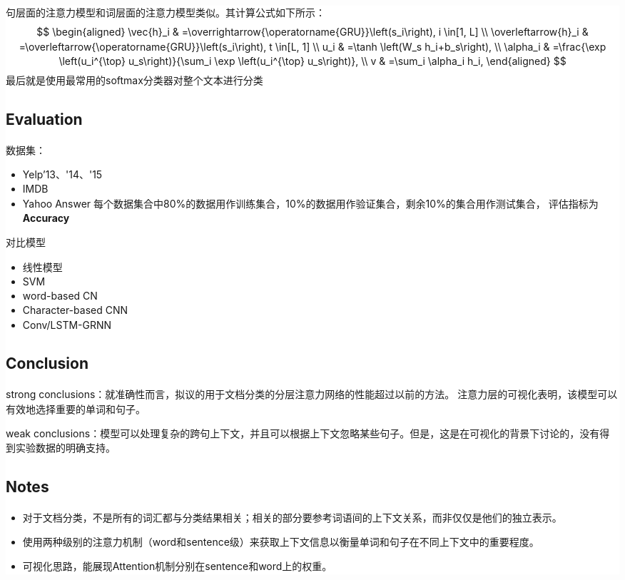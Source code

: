 句层面的注意力模型和词层面的注意力模型类似。其计算公式如下所示：
$$
\begin{aligned}
\vec{h}_i & =\overrightarrow{\operatorname{GRU}}\left(s_i\right), i \in[1, L] \\
\overleftarrow{h}_i & =\overleftarrow{\operatorname{GRU}}\left(s_i\right), t \in[L, 1] \\
u_i & =\tanh \left(W_s h_i+b_s\right), \\
\alpha_i & =\frac{\exp \left(u_i^{\top} u_s\right)}{\sum_i \exp \left(u_i^{\top} u_s\right)}, \\
v & =\sum_i \alpha_i h_i,
\end{aligned}
$$
最后就是使用最常用的softmax分类器对整个文本进行分类

## Evaluation

数据集：
- Yelp’13、'14、'15
- IMDB
- Yahoo Answer
每个数据集合中80%的数据用作训练集合，10%的数据用作验证集合，剩余10%的集合用作测试集合， 评估指标为**Accuracy**

对比模型
- 线性模型
- SVM
- word-based CN
- Character-based CNN
- Conv/LSTM-GRNN
 
## Conclusion
strong conclusions：就准确性而言，拟议的用于文档分类的分层注意力网络的性能超过以前的方法。
注意力层的可视化表明，该模型可以有效地选择重要的单词和句子。

weak conclusions：模型可以处理复杂的跨句上下文，并且可以根据上下文忽略某些句子。但是，这是在可视化的背景下讨论的，没有得到实验数据的明确支持。

## Notes

- 对于文档分类，不是所有的词汇都与分类结果相关；相关的部分要参考词语间的上下文关系，而非仅仅是他们的独立表示。


- 使用两种级别的注意力机制（word和sentence级）来获取上下文信息以衡量单词和句子在不同上下文中的重要程度。


- 可视化思路，能展现Attention机制分别在sentence和word上的权重。